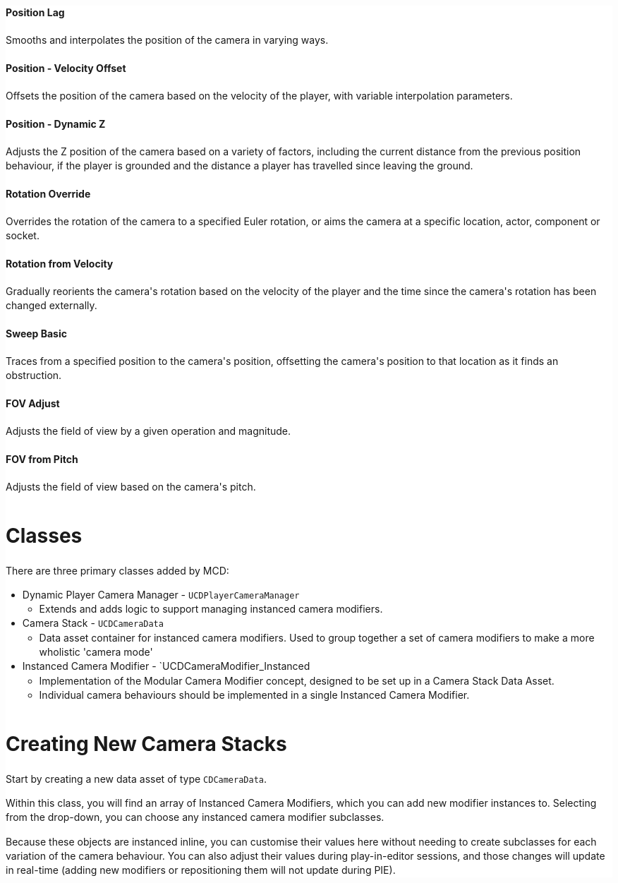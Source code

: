 #### Position Lag
Smooths and interpolates the position of the camera in varying ways.
#### Position - Velocity Offset
Offsets the position of the camera based on the velocity of the player, with variable interpolation parameters.
#### Position - Dynamic Z
Adjusts the Z position of the camera based on a variety of factors, including the current distance from the previous position behaviour, if the player is grounded and the distance a player has travelled since leaving the ground.
#### Rotation Override
Overrides the rotation of the camera to a specified Euler rotation, or aims the camera at a specific location, actor, component or socket.
#### Rotation from Velocity
Gradually reorients the camera's rotation based on the velocity of the player and the time since the camera's rotation has been changed externally.
#### Sweep Basic
Traces from a specified position to the camera's position, offsetting the camera's position to that location as it finds an obstruction.
#### FOV Adjust
Adjusts the field of view by a given operation and magnitude.
#### FOV from Pitch
Adjusts the field of view based on the camera's pitch.

# Classes
There are three primary classes added by MCD:
- Dynamic Player Camera Manager - `UCDPlayerCameraManager`
	- Extends and adds logic to support managing instanced camera modifiers.
- Camera Stack - `UCDCameraData`
	- Data asset container for instanced camera modifiers. Used to group together a set of camera modifiers to make a more wholistic 'camera mode'
- Instanced Camera Modifier - `UCDCameraModifier_Instanced
	- Implementation of the Modular Camera Modifier concept, designed to be set up in a Camera Stack Data Asset.
	- Individual camera behaviours should be implemented in a single Instanced Camera Modifier.

# Creating New Camera Stacks
Start by creating a new data asset of type `CDCameraData`.

Within this class, you will find an array of Instanced Camera Modifiers, which you can add new modifier instances to. Selecting from the drop-down, you can choose any instanced camera modifier subclasses. 

Because these objects are instanced inline, you can customise their values here without needing to create subclasses for each variation of the camera behaviour. You can also adjust their values during play-in-editor sessions, and those changes will update in real-time (adding new modifiers or repositioning them will not update during PIE).
